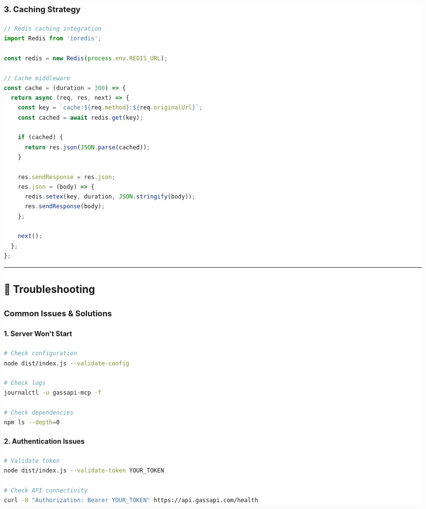 ### 3. Caching Strategy
```javascript
// Redis caching integration
import Redis from 'ioredis';

const redis = new Redis(process.env.REDIS_URL);

// Cache middleware
const cache = (duration = 300) => {
  return async (req, res, next) => {
    const key = `cache:${req.method}:${req.originalUrl}`;
    const cached = await redis.get(key);

    if (cached) {
      return res.json(JSON.parse(cached));
    }

    res.sendResponse = res.json;
    res.json = (body) => {
      redis.setex(key, duration, JSON.stringify(body));
      res.sendResponse(body);
    };

    next();
  };
};
```

---

## 🚨 **Troubleshooting**

### Common Issues & Solutions

#### 1. Server Won't Start
```bash
# Check configuration
node dist/index.js --validate-config

# Check logs
journalctl -u gassapi-mcp -f

# Check dependencies
npm ls --depth=0
```

#### 2. Authentication Issues
```bash
# Validate token
node dist/index.js --validate-token YOUR_TOKEN

# Check API connectivity
curl -H "Authorization: Bearer YOUR_TOKEN" https://api.gassapi.com/health
```
